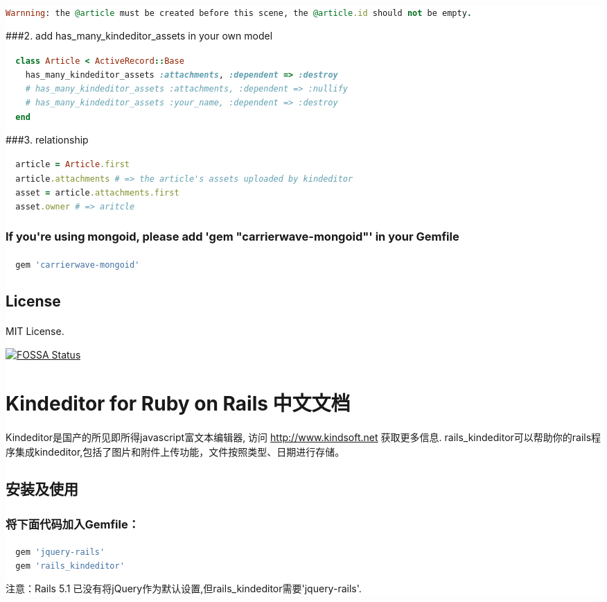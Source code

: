 ```ruby
Warnning: the @article must be created before this scene, the @article.id should not be empty.
```

###2. add has_many_kindeditor_assets in your own model

```ruby
  class Article < ActiveRecord::Base
    has_many_kindeditor_assets :attachments, :dependent => :destroy
    # has_many_kindeditor_assets :attachments, :dependent => :nullify
    # has_many_kindeditor_assets :your_name, :dependent => :destroy
  end
```

###3. relationship

```ruby
  article = Article.first
  article.attachments # => the article's assets uploaded by kindeditor
  asset = article.attachments.first
  asset.owner # => aritcle
```

### If you're using mongoid, please add 'gem "carrierwave-mongoid"' in your Gemfile

```ruby
  gem 'carrierwave-mongoid'
```

## License

MIT License.




[![FOSSA Status](https://app.fossa.io/api/projects/git%2Bgithub.com%2FMacrow%2Frails_kindeditor.svg?type=large)](https://app.fossa.io/projects/git%2Bgithub.com%2FMacrow%2Frails_kindeditor?ref=badge_large)

# Kindeditor for Ruby on Rails 中文文档

Kindeditor是国产的所见即所得javascript富文本编辑器, 访问 http://www.kindsoft.net 获取更多信息.
rails_kindeditor可以帮助你的rails程序集成kindeditor,包括了图片和附件上传功能，文件按照类型、日期进行存储。

## 安装及使用

### 将下面代码加入Gemfile：

```ruby
  gem 'jquery-rails'
  gem 'rails_kindeditor'
```
注意：Rails 5.1 已没有将jQuery作为默认设置,但rails_kindeditor需要'jquery-rails'.
